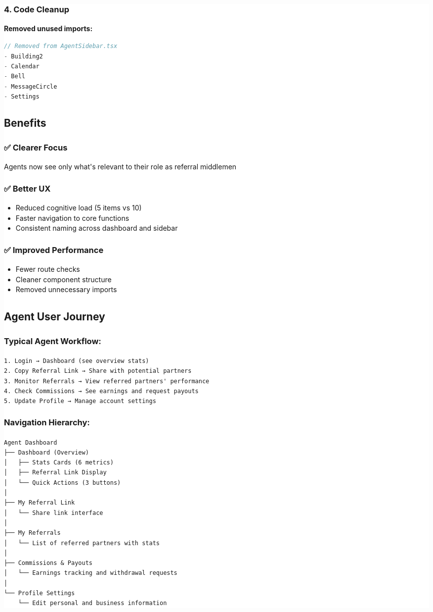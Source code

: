 ### 4. Code Cleanup

**Removed unused imports:**
```typescript
// Removed from AgentSidebar.tsx
- Building2
- Calendar  
- Bell
- MessageCircle
- Settings
```

## Benefits

### ✅ Clearer Focus
Agents now see only what's relevant to their role as referral middlemen

### ✅ Better UX
- Reduced cognitive load (5 items vs 10)
- Faster navigation to core functions
- Consistent naming across dashboard and sidebar

### ✅ Improved Performance
- Fewer route checks
- Cleaner component structure
- Removed unnecessary imports

## Agent User Journey

### Typical Agent Workflow:
```
1. Login → Dashboard (see overview stats)
2. Copy Referral Link → Share with potential partners
3. Monitor Referrals → View referred partners' performance
4. Check Commissions → See earnings and request payouts
5. Update Profile → Manage account settings
```

### Navigation Hierarchy:
```
Agent Dashboard
├── Dashboard (Overview)
│   ├── Stats Cards (6 metrics)
│   ├── Referral Link Display
│   └── Quick Actions (3 buttons)
│
├── My Referral Link
│   └── Share link interface
│
├── My Referrals
│   └── List of referred partners with stats
│
├── Commissions & Payouts
│   └── Earnings tracking and withdrawal requests
│
└── Profile Settings
    └── Edit personal and business information
```
